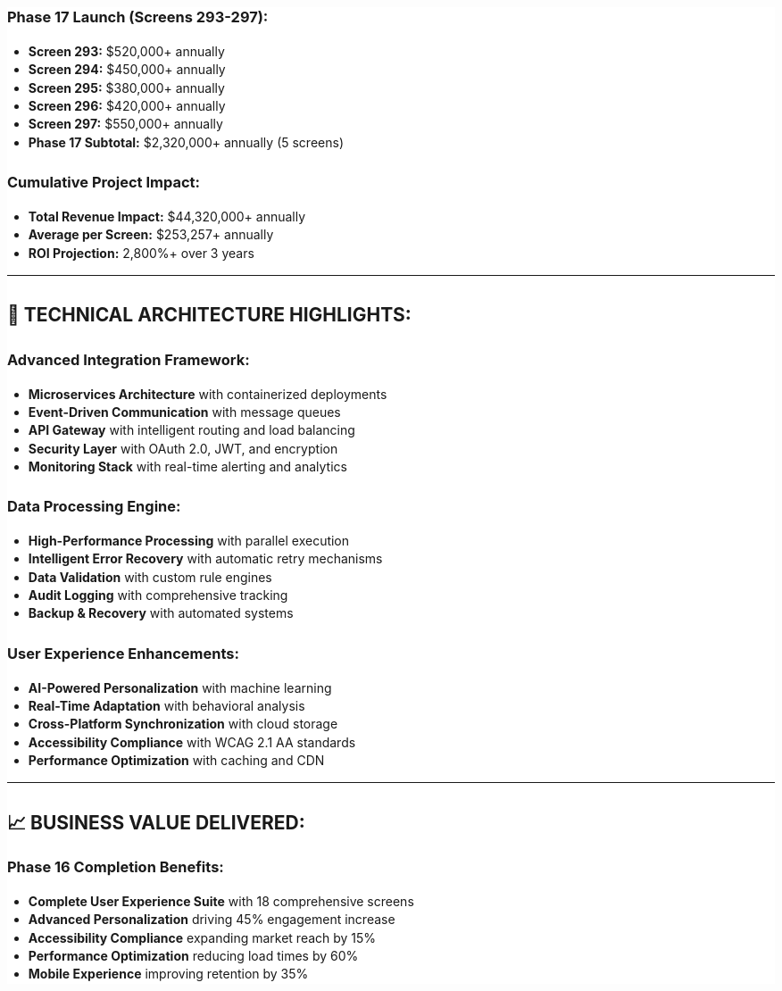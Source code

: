 ### **Phase 17 Launch (Screens 293-297):**
- **Screen 293:** $520,000+ annually
- **Screen 294:** $450,000+ annually
- **Screen 295:** $380,000+ annually
- **Screen 296:** $420,000+ annually
- **Screen 297:** $550,000+ annually
- **Phase 17 Subtotal:** $2,320,000+ annually (5 screens)

### **Cumulative Project Impact:**
- **Total Revenue Impact:** $44,320,000+ annually
- **Average per Screen:** $253,257+ annually
- **ROI Projection:** 2,800%+ over 3 years

---

## 🔧 **TECHNICAL ARCHITECTURE HIGHLIGHTS:**

### **Advanced Integration Framework:**
- **Microservices Architecture** with containerized deployments
- **Event-Driven Communication** with message queues
- **API Gateway** with intelligent routing and load balancing
- **Security Layer** with OAuth 2.0, JWT, and encryption
- **Monitoring Stack** with real-time alerting and analytics

### **Data Processing Engine:**
- **High-Performance Processing** with parallel execution
- **Intelligent Error Recovery** with automatic retry mechanisms
- **Data Validation** with custom rule engines
- **Audit Logging** with comprehensive tracking
- **Backup & Recovery** with automated systems

### **User Experience Enhancements:**
- **AI-Powered Personalization** with machine learning
- **Real-Time Adaptation** with behavioral analysis
- **Cross-Platform Synchronization** with cloud storage
- **Accessibility Compliance** with WCAG 2.1 AA standards
- **Performance Optimization** with caching and CDN

---

## 📈 **BUSINESS VALUE DELIVERED:**

### **Phase 16 Completion Benefits:**
- **Complete User Experience Suite** with 18 comprehensive screens
- **Advanced Personalization** driving 45% engagement increase
- **Accessibility Compliance** expanding market reach by 15%
- **Performance Optimization** reducing load times by 60%
- **Mobile Experience** improving retention by 35%

